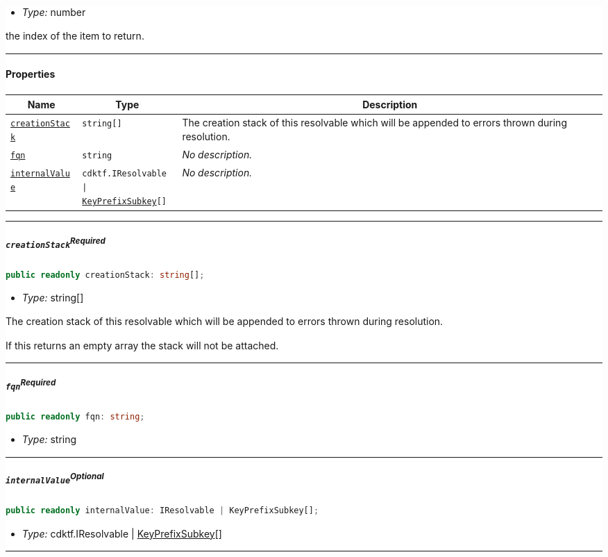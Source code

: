 - *Type:* number

the index of the item to return.

---


#### Properties <a name="Properties" id="Properties"></a>

| **Name** | **Type** | **Description** |
| --- | --- | --- |
| <code><a href="#@cdktf/provider-consul.keyPrefix.KeyPrefixSubkeyList.property.creationStack">creationStack</a></code> | <code>string[]</code> | The creation stack of this resolvable which will be appended to errors thrown during resolution. |
| <code><a href="#@cdktf/provider-consul.keyPrefix.KeyPrefixSubkeyList.property.fqn">fqn</a></code> | <code>string</code> | *No description.* |
| <code><a href="#@cdktf/provider-consul.keyPrefix.KeyPrefixSubkeyList.property.internalValue">internalValue</a></code> | <code>cdktf.IResolvable \| <a href="#@cdktf/provider-consul.keyPrefix.KeyPrefixSubkey">KeyPrefixSubkey</a>[]</code> | *No description.* |

---

##### `creationStack`<sup>Required</sup> <a name="creationStack" id="@cdktf/provider-consul.keyPrefix.KeyPrefixSubkeyList.property.creationStack"></a>

```typescript
public readonly creationStack: string[];
```

- *Type:* string[]

The creation stack of this resolvable which will be appended to errors thrown during resolution.

If this returns an empty array the stack will not be attached.

---

##### `fqn`<sup>Required</sup> <a name="fqn" id="@cdktf/provider-consul.keyPrefix.KeyPrefixSubkeyList.property.fqn"></a>

```typescript
public readonly fqn: string;
```

- *Type:* string

---

##### `internalValue`<sup>Optional</sup> <a name="internalValue" id="@cdktf/provider-consul.keyPrefix.KeyPrefixSubkeyList.property.internalValue"></a>

```typescript
public readonly internalValue: IResolvable | KeyPrefixSubkey[];
```

- *Type:* cdktf.IResolvable | <a href="#@cdktf/provider-consul.keyPrefix.KeyPrefixSubkey">KeyPrefixSubkey</a>[]

---
